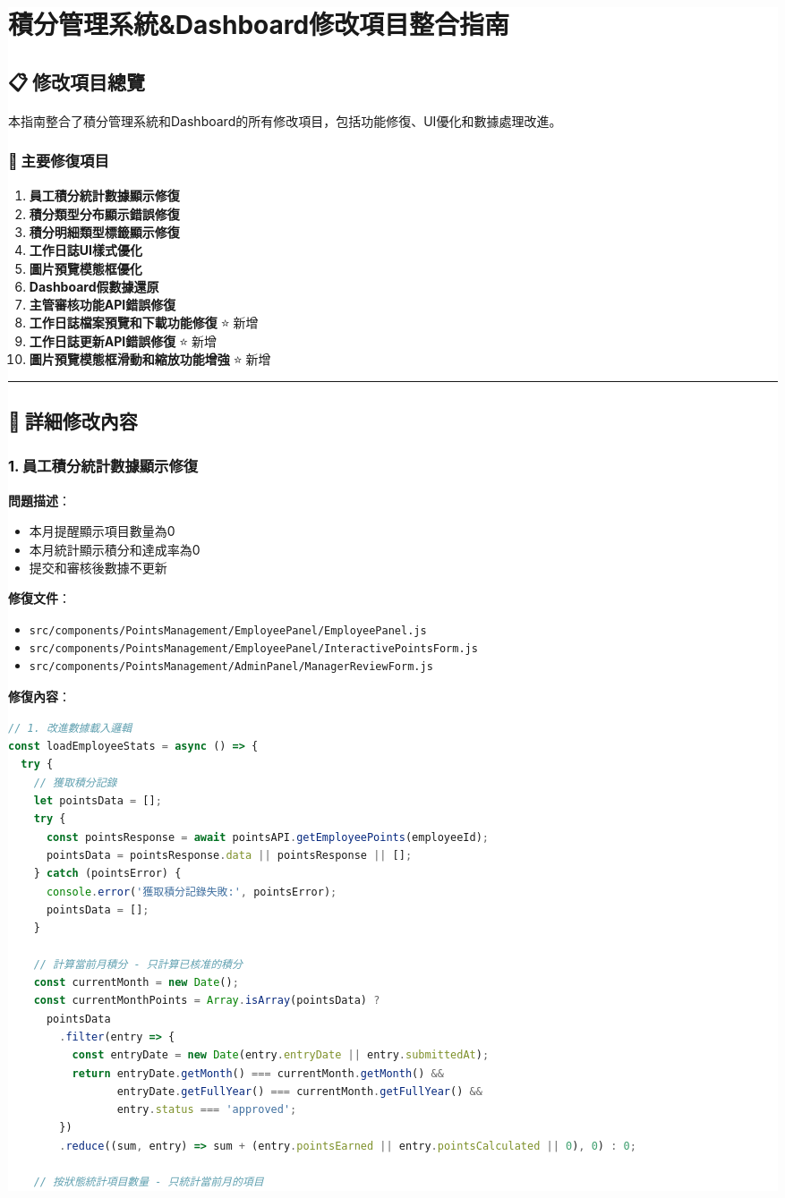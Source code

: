 # 積分管理系統&Dashboard修改項目整合指南

## 📋 修改項目總覽

本指南整合了積分管理系統和Dashboard的所有修改項目，包括功能修復、UI優化和數據處理改進。

### 🎯 主要修復項目
1. **員工積分統計數據顯示修復**
2. **積分類型分布顯示錯誤修復**
3. **積分明細類型標籤顯示修復**
4. **工作日誌UI樣式優化**
5. **圖片預覽模態框優化**
6. **Dashboard假數據還原**
7. **主管審核功能API錯誤修復**
8. **工作日誌檔案預覽和下載功能修復** ⭐ 新增
9. **工作日誌更新API錯誤修復** ⭐ 新增
10. **圖片預覽模態框滑動和縮放功能增強** ⭐ 新增

---

## 🔧 詳細修改內容

### 1. 員工積分統計數據顯示修復

**問題描述**：
- 本月提醒顯示項目數量為0
- 本月統計顯示積分和達成率為0
- 提交和審核後數據不更新

**修復文件**：
- `src/components/PointsManagement/EmployeePanel/EmployeePanel.js`
- `src/components/PointsManagement/EmployeePanel/InteractivePointsForm.js`
- `src/components/PointsManagement/AdminPanel/ManagerReviewForm.js`

**修復內容**：
```javascript
// 1. 改進數據載入邏輯
const loadEmployeeStats = async () => {
  try {
    // 獲取積分記錄
    let pointsData = [];
    try {
      const pointsResponse = await pointsAPI.getEmployeePoints(employeeId);
      pointsData = pointsResponse.data || pointsResponse || [];
    } catch (pointsError) {
      console.error('獲取積分記錄失敗:', pointsError);
      pointsData = [];
    }

    // 計算當前月積分 - 只計算已核准的積分
    const currentMonth = new Date();
    const currentMonthPoints = Array.isArray(pointsData) ?
      pointsData
        .filter(entry => {
          const entryDate = new Date(entry.entryDate || entry.submittedAt);
          return entryDate.getMonth() === currentMonth.getMonth() &&
                 entryDate.getFullYear() === currentMonth.getFullYear() &&
                 entry.status === 'approved';
        })
        .reduce((sum, entry) => sum + (entry.pointsEarned || entry.pointsCalculated || 0), 0) : 0;

    // 按狀態統計項目數量 - 只統計當前月的項目
```